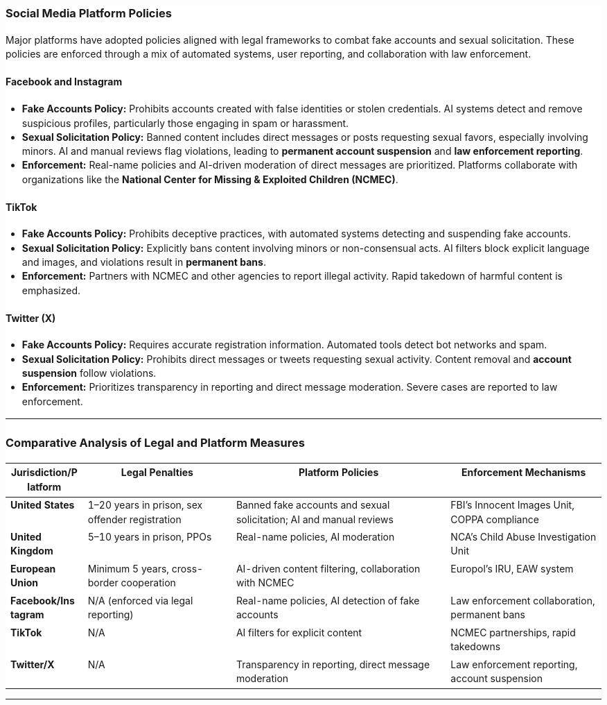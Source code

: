 
### **Social Media Platform Policies**

Major platforms have adopted policies aligned with legal frameworks to combat fake accounts and sexual solicitation. These policies are enforced through a mix of automated systems, user reporting, and collaboration with law enforcement.

#### **Facebook and Instagram**
- **Fake Accounts Policy:** Prohibits accounts created with false identities or stolen credentials. AI systems detect and remove suspicious profiles, particularly those engaging in spam or harassment.
- **Sexual Solicitation Policy:** Banned content includes direct messages or posts requesting sexual favors, especially involving minors. AI and manual reviews flag violations, leading to **permanent account suspension** and **law enforcement reporting**.
- **Enforcement:** Real-name policies and AI-driven moderation of direct messages are prioritized. Platforms collaborate with organizations like the **National Center for Missing & Exploited Children (NCMEC)**.

#### **TikTok**
- **Fake Accounts Policy:** Prohibits deceptive practices, with automated systems detecting and suspending fake accounts.
- **Sexual Solicitation Policy:** Explicitly bans content involving minors or non-consensual acts. AI filters block explicit language and images, and violations result in **permanent bans**.
- **Enforcement:** Partners with NCMEC and other agencies to report illegal activity. Rapid takedown of harmful content is emphasized.

#### **Twitter (X)**
- **Fake Accounts Policy:** Requires accurate registration information. Automated tools detect bot networks and spam.
- **Sexual Solicitation Policy:** Prohibits direct messages or tweets requesting sexual activity. Content removal and **account suspension** follow violations.
- **Enforcement:** Prioritizes transparency in reporting and direct message moderation. Severe cases are reported to law enforcement.

---

### **Comparative Analysis of Legal and Platform Measures**

| **Jurisdiction/Platform** | **Legal Penalties** | **Platform Policies** | **Enforcement Mechanisms** |
|---------------------------|---------------------|------------------------|----------------------------|
| **United States**         | 1–20 years in prison, sex offender registration | Banned fake accounts and sexual solicitation; AI and manual reviews | FBI’s Innocent Images Unit, COPPA compliance |
| **United Kingdom**        | 5–10 years in prison, PPOs | Real-name policies, AI moderation | NCA’s Child Abuse Investigation Unit |
| **European Union**        | Minimum 5 years, cross-border cooperation | AI-driven content filtering, collaboration with NCMEC | Europol’s IRU, EAW system |
| **Facebook/Instagram**    | N/A (enforced via legal reporting) | Real-name policies, AI detection of fake accounts | Law enforcement collaboration, permanent bans |
| **TikTok**                | N/A | AI filters for explicit content | NCMEC partnerships, rapid takedowns |
| **Twitter/X**             | N/A | Transparency in reporting, direct message moderation | Law enforcement reporting, account suspension |

---
